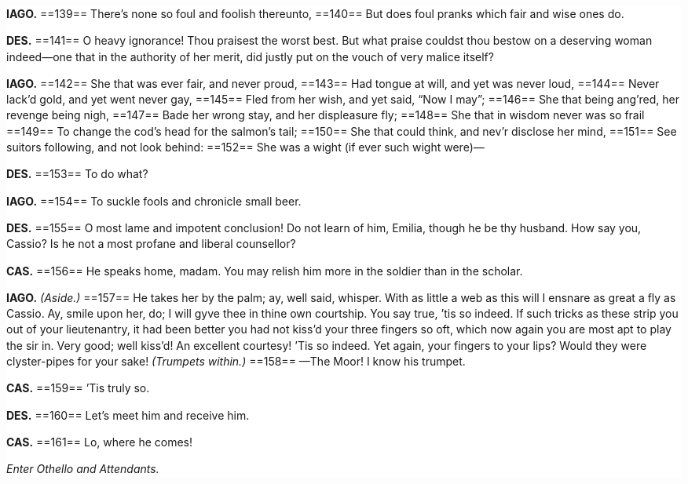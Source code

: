 **IAGO.**
==139== There’s none so foul and foolish thereunto,
==140== But does foul pranks which fair and wise ones do.

**DES.**
==141== O heavy ignorance! Thou praisest the worst best. But what praise couldst thou bestow on a deserving woman indeed—one that in the authority of her merit, did justly put on the vouch of very malice itself?

**IAGO.**
==142== She that was ever fair, and never proud,
==143== Had tongue at will, and yet was never loud,
==144== Never lack’d gold, and yet went never gay,
==145== Fled from her wish, and yet said, “Now I may”;
==146== She that being ang’red, her revenge being nigh,
==147== Bade her wrong stay, and her displeasure fly;
==148== She that in wisdom never was so frail
==149== To change the cod’s head for the salmon’s tail;
==150== She that could think, and nev’r disclose her mind,
==151== See suitors following, and not look behind:
==152== She was a wight (if ever such wight were)⁠—

**DES.**
==153== To do what?

**IAGO.**
==154== To suckle fools and chronicle small beer.

**DES.**
==155== O most lame and impotent conclusion! Do not learn of him, Emilia, though he be thy husband. How say you, Cassio? Is he not a most profane and liberal counsellor?

**CAS.**
==156== He speaks home, madam. You may relish him more in the soldier than in the scholar.

**IAGO.**
*(Aside.)*
==157== He takes her by the palm; ay, well said, whisper. With as little a web as this will I ensnare as great a fly as Cassio. Ay, smile upon her, do; I will gyve thee in thine own courtship. You say true, ’tis so indeed. If such tricks as these strip you out of your lieutenantry, it had been better you had not kiss’d your three fingers so oft, which now again you are most apt to play the sir in. Very good; well kiss’d! An excellent courtesy! ’Tis so indeed. Yet again, your fingers to your lips? Would they were clyster-pipes for your sake!
*(Trumpets within.)*
==158== —The Moor! I know his trumpet.

**CAS.**
==159== ’Tis truly so.

**DES.**
==160== Let’s meet him and receive him.

**CAS.**
==161== Lo, where he comes!

*Enter Othello and Attendants.*
